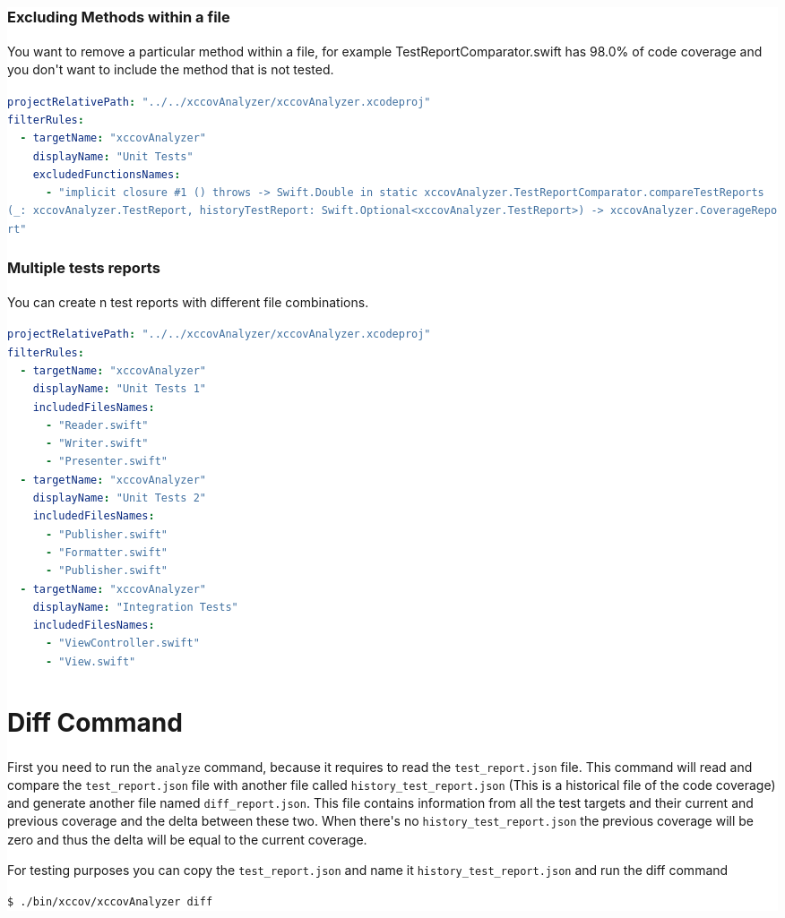 ### Excluding Methods within a file
You want to remove a particular method within a file, for example TestReportComparator.swift has 98.0% of code coverage and you don't want to include the method that is not tested.

``` yml
projectRelativePath: "../../xccovAnalyzer/xccovAnalyzer.xcodeproj"
filterRules:
  - targetName: "xccovAnalyzer"
    displayName: "Unit Tests"
    excludedFunctionsNames:
      - "implicit closure #1 () throws -> Swift.Double in static xccovAnalyzer.TestReportComparator.compareTestReports(_: xccovAnalyzer.TestReport, historyTestReport: Swift.Optional<xccovAnalyzer.TestReport>) -> xccovAnalyzer.CoverageReport"
```

### Multiple tests reports
You can create n test reports with different file combinations.

``` yml
projectRelativePath: "../../xccovAnalyzer/xccovAnalyzer.xcodeproj"
filterRules:
  - targetName: "xccovAnalyzer"
    displayName: "Unit Tests 1"
    includedFilesNames:
      - "Reader.swift"
      - "Writer.swift"
      - "Presenter.swift"
  - targetName: "xccovAnalyzer"
    displayName: "Unit Tests 2"
    includedFilesNames:
      - "Publisher.swift"
      - "Formatter.swift"
      - "Publisher.swift"
  - targetName: "xccovAnalyzer"
    displayName: "Integration Tests"
    includedFilesNames:
      - "ViewController.swift"
      - "View.swift"
```

# Diff Command
First you need to run the `analyze` command, because it requires to read the `test_report.json` file. This command will read and compare the `test_report.json` file with another file called `history_test_report.json` (This is a historical file of the code coverage) and generate another file named `diff_report.json`. This file contains information from all the test targets and their current and previous coverage and the delta between these two.
When there's no `history_test_report.json` the previous coverage will be zero and thus the delta will be equal to the current coverage.

For testing purposes you can copy the `test_report.json` and name it `history_test_report.json` and run the diff command<br>
``` sh
$ ./bin/xccov/xccovAnalyzer diff
```
